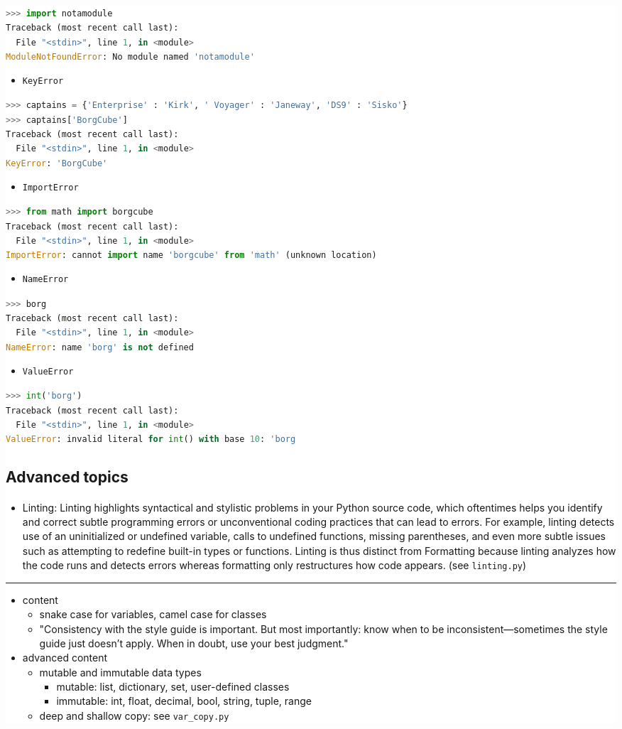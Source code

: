 ```py
>>> import notamodule
Traceback (most recent call last):
  File "<stdin>", line 1, in <module>
ModuleNotFoundError: No module named 'notamodule'
```

* `KeyError`

```py
>>> captains = {'Enterprise' : 'Kirk', ' Voyager' : 'Janeway', 'DS9' : 'Sisko'}
>>> captains['BorgCube']
Traceback (most recent call last):
  File "<stdin>", line 1, in <module>
KeyError: 'BorgCube'
```

* `ImportError`

```py
>>> from math import borgcube
Traceback (most recent call last):
  File "<stdin>", line 1, in <module>
ImportError: cannot import name 'borgcube' from 'math' (unknown location)
```

* `NameError`

```py
>>> borg
Traceback (most recent call last):
  File "<stdin>", line 1, in <module>
NameError: name 'borg' is not defined
```

* `ValueError`

```py
>>> int('borg')
Traceback (most recent call last):
  File "<stdin>", line 1, in <module>
ValueError: invalid literal for int() with base 10: 'borg
```


## Advanced topics

* Linting: Linting highlights syntactical and stylistic problems in your Python source code, which oftentimes helps you identify and correct subtle programming errors or unconventional coding practices that can lead to errors. For example, linting detects use of an uninitialized or undefined variable, calls to undefined functions, missing parentheses, and even more subtle issues such as attempting to redefine built-in types or functions.  Linting is thus distinct from Formatting because linting analyzes how the code runs and detects errors whereas formatting only restructures how code appears. (see `linting.py`)

---

* content
    - snake case for variables, camel case for classes
    - "Consistency with the style guide is important. But most importantly: know when to be inconsistent—sometimes the style guide just doesn’t apply. When in doubt, use your best judgment."
* advanced content
    - mutable and immutable data types
      * mutable: list, dictionary, set, user-defined classes
      * immutable: int, float, decimal, bool, string, tuple, range
    - deep and shallow copy: see `var_copy.py`   